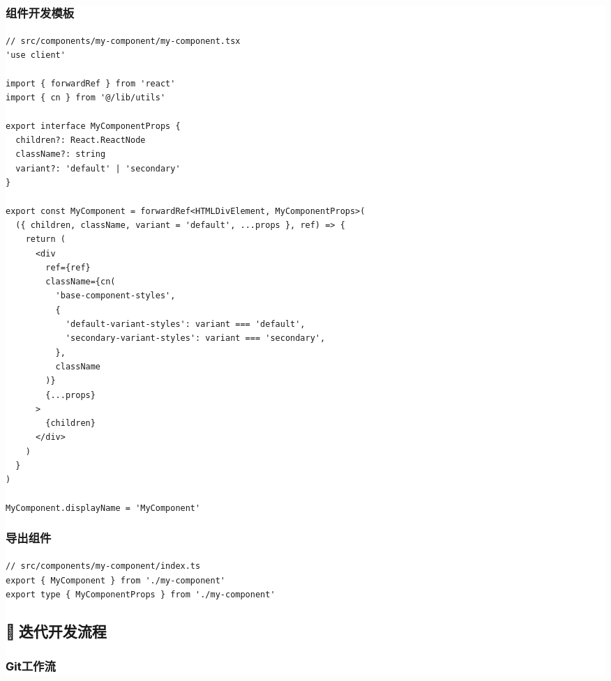 ### 组件开发模板

```tsx
// src/components/my-component/my-component.tsx
'use client'

import { forwardRef } from 'react'
import { cn } from '@/lib/utils'

export interface MyComponentProps {
  children?: React.ReactNode
  className?: string
  variant?: 'default' | 'secondary'
}

export const MyComponent = forwardRef<HTMLDivElement, MyComponentProps>(
  ({ children, className, variant = 'default', ...props }, ref) => {
    return (
      <div
        ref={ref}
        className={cn(
          'base-component-styles',
          {
            'default-variant-styles': variant === 'default',
            'secondary-variant-styles': variant === 'secondary',
          },
          className
        )}
        {...props}
      >
        {children}
      </div>
    )
  }
)

MyComponent.displayName = 'MyComponent'
```

### 导出组件

```tsx
// src/components/my-component/index.ts
export { MyComponent } from './my-component'
export type { MyComponentProps } from './my-component'
```

## 🔄 迭代开发流程

### Git工作流
